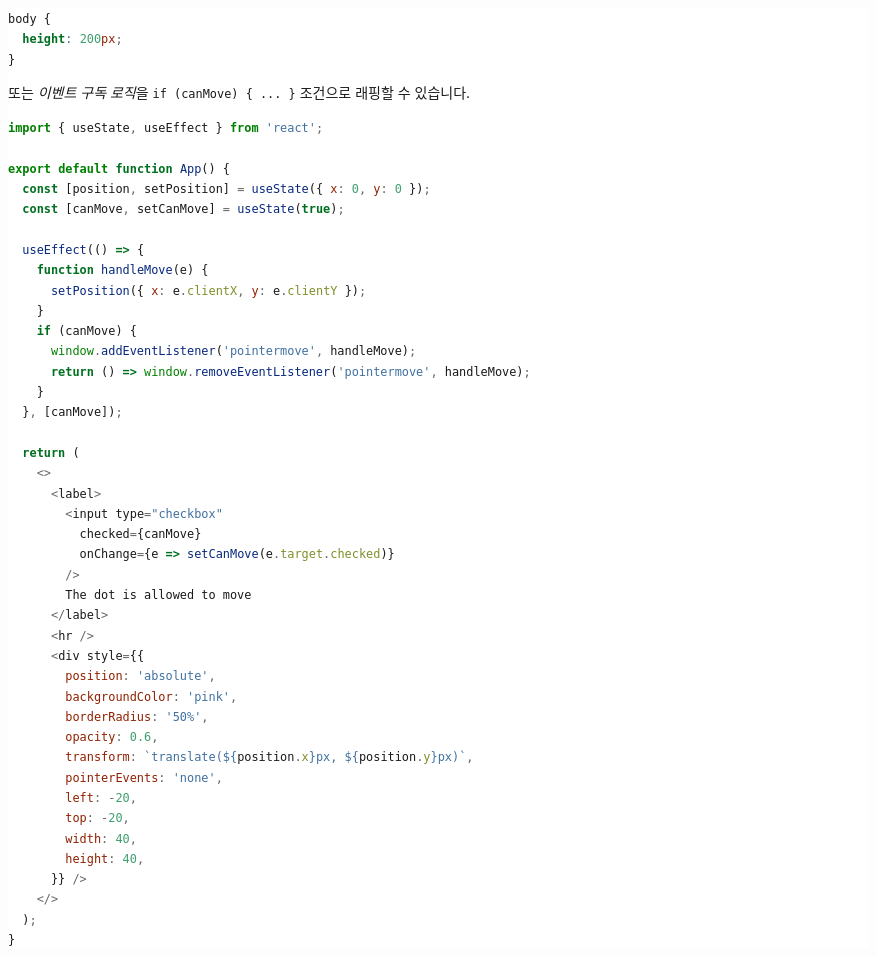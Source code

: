 ```css
body {
  height: 200px;
}
```

</Sandpack>

또는 *이벤트 구독 로직*을 `if (canMove) { ... }` 조건으로 래핑할 수 있습니다.

<Sandpack>

```js
import { useState, useEffect } from 'react';

export default function App() {
  const [position, setPosition] = useState({ x: 0, y: 0 });
  const [canMove, setCanMove] = useState(true);

  useEffect(() => {
    function handleMove(e) {
      setPosition({ x: e.clientX, y: e.clientY });
    }
    if (canMove) {
      window.addEventListener('pointermove', handleMove);
      return () => window.removeEventListener('pointermove', handleMove);
    }
  }, [canMove]);

  return (
    <>
      <label>
        <input type="checkbox"
          checked={canMove}
          onChange={e => setCanMove(e.target.checked)} 
        />
        The dot is allowed to move
      </label>
      <hr />
      <div style={{
        position: 'absolute',
        backgroundColor: 'pink',
        borderRadius: '50%',
        opacity: 0.6,
        transform: `translate(${position.x}px, ${position.y}px)`,
        pointerEvents: 'none',
        left: -20,
        top: -20,
        width: 40,
        height: 40,
      }} />
    </>
  );
}
```
